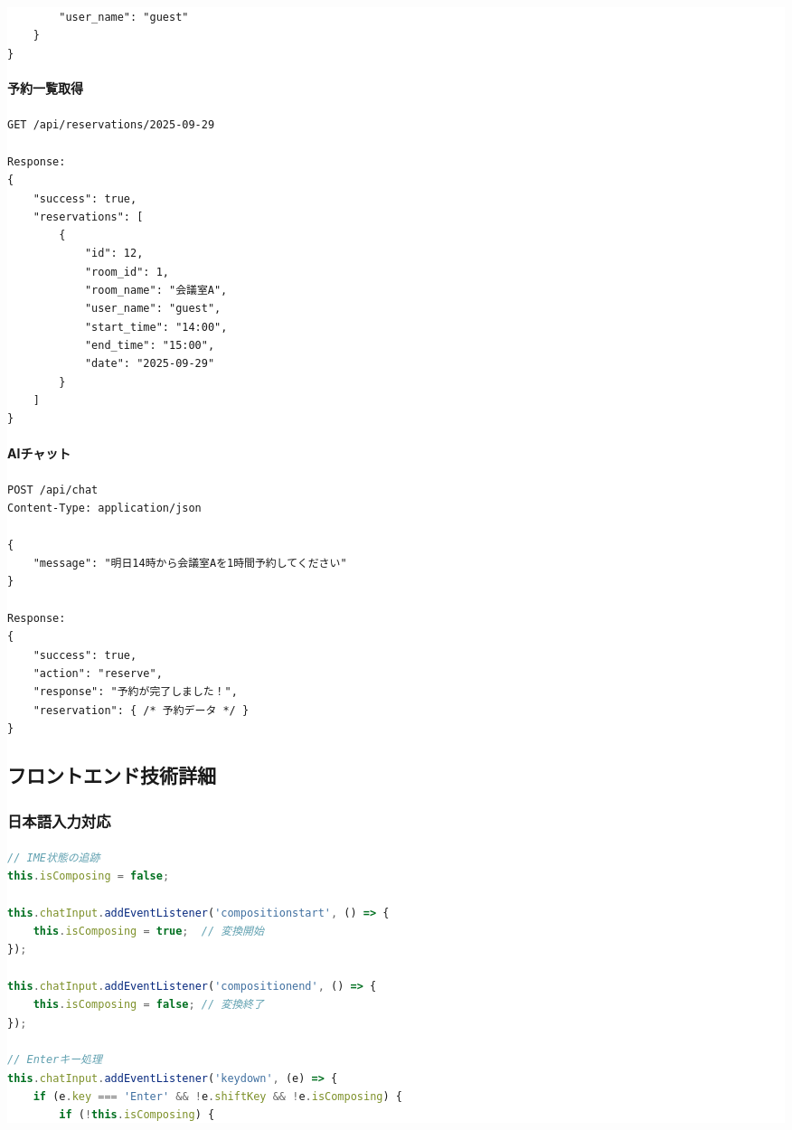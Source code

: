 ```http
        "user_name": "guest"
    }
}
```

#### 予約一覧取得
```http
GET /api/reservations/2025-09-29

Response:
{
    "success": true,
    "reservations": [
        {
            "id": 12,
            "room_id": 1,
            "room_name": "会議室A",
            "user_name": "guest",
            "start_time": "14:00",
            "end_time": "15:00",
            "date": "2025-09-29"
        }
    ]
}
```

#### AIチャット
```http
POST /api/chat
Content-Type: application/json

{
    "message": "明日14時から会議室Aを1時間予約してください"
}

Response:
{
    "success": true,
    "action": "reserve",
    "response": "予約が完了しました！",
    "reservation": { /* 予約データ */ }
}
```

## フロントエンド技術詳細

### 日本語入力対応

```javascript
// IME状態の追跡
this.isComposing = false;

this.chatInput.addEventListener('compositionstart', () => {
    this.isComposing = true;  // 変換開始
});

this.chatInput.addEventListener('compositionend', () => {
    this.isComposing = false; // 変換終了
});

// Enterキー処理
this.chatInput.addEventListener('keydown', (e) => {
    if (e.key === 'Enter' && !e.shiftKey && !e.isComposing) {
        if (!this.isComposing) {
```